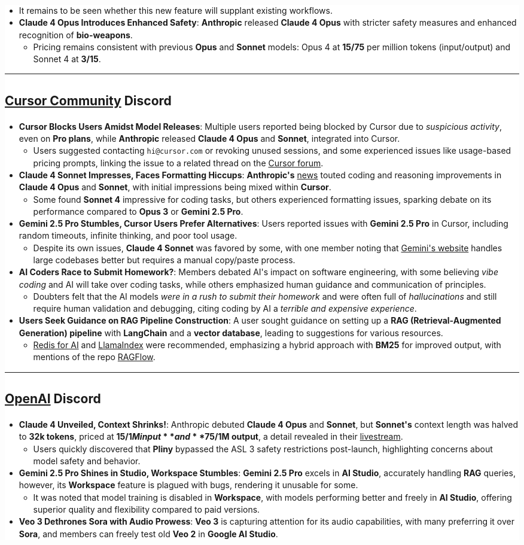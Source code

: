    - It remains to be seen whether this new feature will supplant existing workflows.
- **Claude 4 Opus Introduces Enhanced Safety**: **Anthropic** released **Claude 4 Opus** with stricter safety measures and enhanced recognition of **bio-weapons**.
   - Pricing remains consistent with previous **Opus** and **Sonnet** models: Opus 4 at **$15/$75** per million tokens (input/output) and Sonnet 4 at **$3/$15**.



---



## [Cursor Community](https://discord.com/channels/1074847526655643750) Discord

- **Cursor Blocks Users Amidst Model Releases**: Multiple users reported being blocked by Cursor due to *suspicious activity*, even on **Pro plans**, while **Anthropic** released **Claude 4 Opus** and **Sonnet**, integrated into Cursor.
   - Users suggested contacting `hi@cursor.com` or revoking unused sessions, and some experienced issues like usage-based pricing prompts, linking the issue to a related thread on the [Cursor forum](https://forum.cursor.com/t/usage-based-pricing-required-for-claude-4-sonnet/95209).
- **Claude 4 Sonnet Impresses, Faces Formatting Hiccups**: **Anthropic's** [news](https://www.anthropic.com/news/claude-4) touted coding and reasoning improvements in **Claude 4 Opus** and **Sonnet**, with initial impressions being mixed within **Cursor**.
   - Some found **Sonnet 4** impressive for coding tasks, but others experienced formatting issues, sparking debate on its performance compared to **Opus 3** or **Gemini 2.5 Pro**.
- **Gemini 2.5 Pro Stumbles, Cursor Users Prefer Alternatives**: Users reported issues with **Gemini 2.5 Pro** in Cursor, including random timeouts, infinite thinking, and poor tool usage.
   - Despite its own issues, **Claude 4 Sonnet** was favored by some, with one member noting that [Gemini's website](https://gemini.google.com) handles large codebases better but requires a manual copy/paste process.
- **AI Coders Race to Submit Homework?**: Members debated AI's impact on software engineering, with some believing *vibe coding* and AI will take over coding tasks, while others emphasized human guidance and communication of principles.
   - Doubters felt that the AI models *were in a rush to submit their homework* and were often full of *hallucinations* and still require human validation and debugging, citing coding by AI a *terrible and expensive experience*.
- **Users Seek Guidance on RAG Pipeline Construction**: A user sought guidance on setting up a **RAG (Retrieval-Augmented Generation) pipeline** with **LangChain** and a **vector database**, leading to suggestions for various resources.
   - [Redis for AI](https://redis.io/redis-for-ai/) and [LlamaIndex](https://docs.llamaindex.ai/en/stable/examples/retrievers/bm25_retriever/) were recommended, emphasizing a hybrid approach with **BM25** for improved output, with mentions of the repo [RAGFlow](https://github.com/infiniflow/ragflow).



---



## [OpenAI](https://discord.com/channels/974519864045756446) Discord

- **Claude 4 Unveiled, Context Shrinks!**: Anthropic debuted **Claude 4 Opus** and **Sonnet**, but **Sonnet's** context length was halved to **32k tokens**, priced at **$15/1M input** and **$75/1M output**, a detail revealed in their [livestream](https://www.youtube.com/watch?v=EvtPBaaykdo).
   - Users quickly discovered that **Pliny** bypassed the ASL 3 safety restrictions post-launch, highlighting concerns about model safety and behavior.
- **Gemini 2.5 Pro Shines in Studio, Workspace Stumbles**: **Gemini 2.5 Pro** excels in **AI Studio**, accurately handling **RAG** queries, however, its **Workspace** feature is plagued with bugs, rendering it unusable for some.
   - It was noted that model training is disabled in **Workspace**, with models performing better and freely in **AI Studio**, offering superior quality and flexibility compared to paid versions.
- **Veo 3 Dethrones Sora with Audio Prowess**: **Veo 3** is capturing attention for its audio capabilities, with many preferring it over **Sora**, and members can freely test old **Veo 2** in **Google AI Studio**.